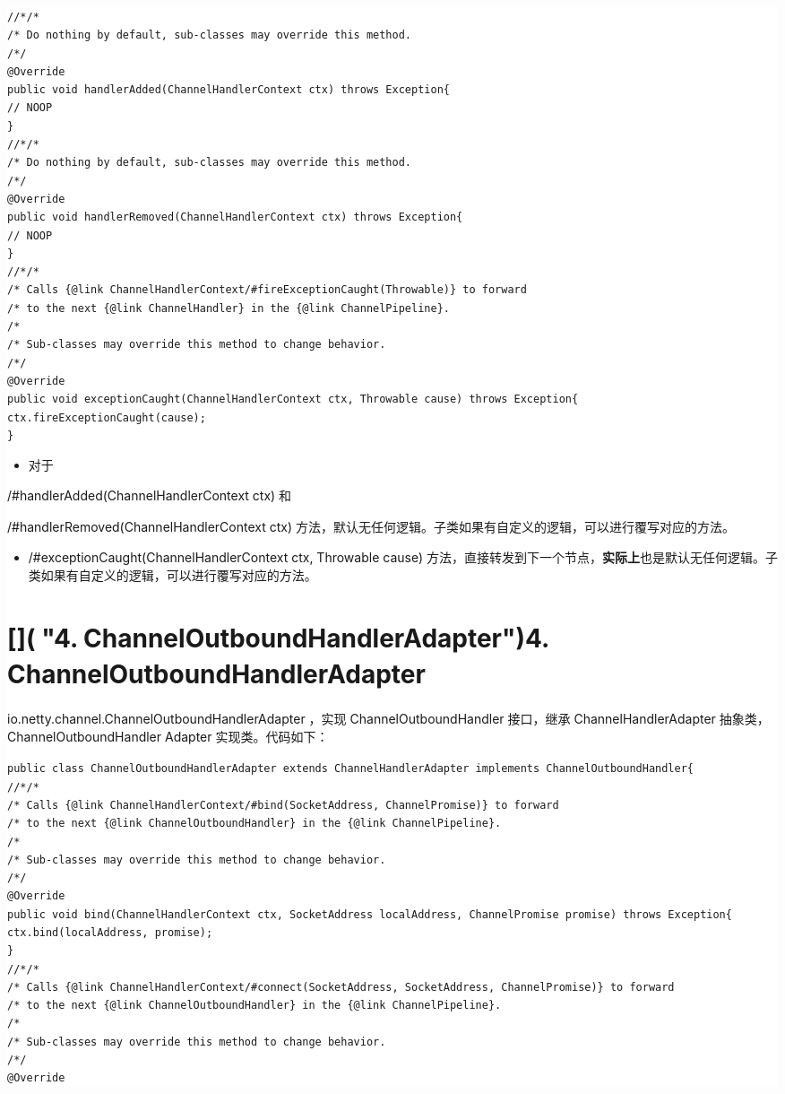 ```
//*/*
/* Do nothing by default, sub-classes may override this method.
/*/
@Override
public void handlerAdded(ChannelHandlerContext ctx) throws Exception{
// NOOP
}
//*/*
/* Do nothing by default, sub-classes may override this method.
/*/
@Override
public void handlerRemoved(ChannelHandlerContext ctx) throws Exception{
// NOOP
}
//*/*
/* Calls {@link ChannelHandlerContext/#fireExceptionCaught(Throwable)} to forward
/* to the next {@link ChannelHandler} in the {@link ChannelPipeline}.
/*
/* Sub-classes may override this method to change behavior.
/*/
@Override
public void exceptionCaught(ChannelHandlerContext ctx, Throwable cause) throws Exception{
ctx.fireExceptionCaught(cause);
}
```

- 对于

/#handlerAdded(ChannelHandlerContext ctx)
和

/#handlerRemoved(ChannelHandlerContext ctx)
方法，默认无任何逻辑。子类如果有自定义的逻辑，可以进行覆写对应的方法。

- /#exceptionCaught(ChannelHandlerContext ctx, Throwable cause)
  方法，直接转发到下一个节点，**实际上**也是默认无任何逻辑。子类如果有自定义的逻辑，可以进行覆写对应的方法。

# []( "4. ChannelOutboundHandlerAdapter")4. ChannelOutboundHandlerAdapter

io.netty.channel.ChannelOutboundHandlerAdapter
，实现 ChannelOutboundHandler 接口，继承 ChannelHandlerAdapter 抽象类，ChannelOutboundHandler Adapter 实现类。代码如下：

```
public class ChannelOutboundHandlerAdapter extends ChannelHandlerAdapter implements ChannelOutboundHandler{
//*/*
/* Calls {@link ChannelHandlerContext/#bind(SocketAddress, ChannelPromise)} to forward
/* to the next {@link ChannelOutboundHandler} in the {@link ChannelPipeline}.
/*
/* Sub-classes may override this method to change behavior.
/*/
@Override
public void bind(ChannelHandlerContext ctx, SocketAddress localAddress, ChannelPromise promise) throws Exception{
ctx.bind(localAddress, promise);
}
//*/*
/* Calls {@link ChannelHandlerContext/#connect(SocketAddress, SocketAddress, ChannelPromise)} to forward
/* to the next {@link ChannelOutboundHandler} in the {@link ChannelPipeline}.
/*
/* Sub-classes may override this method to change behavior.
/*/
@Override
```